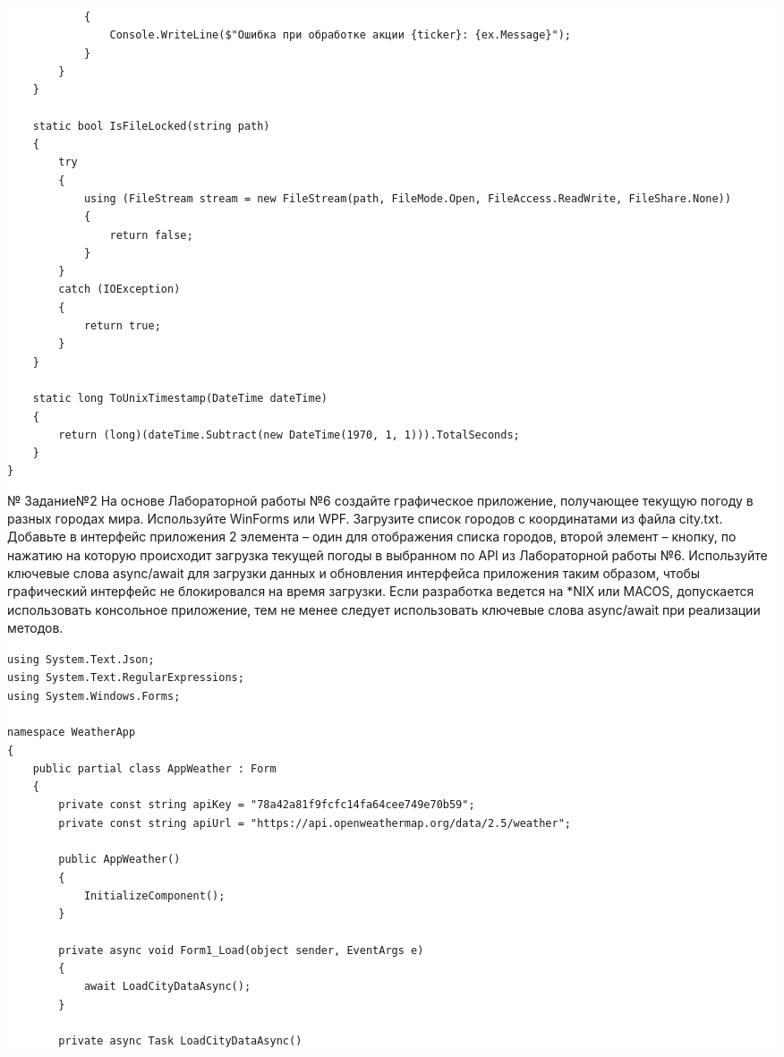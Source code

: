 ```
            {
                Console.WriteLine($"Ошибка при обработке акции {ticker}: {ex.Message}");
            }
        }
    }

    static bool IsFileLocked(string path)
    {
        try
        {
            using (FileStream stream = new FileStream(path, FileMode.Open, FileAccess.ReadWrite, FileShare.None))
            {
                return false;
            }
        }
        catch (IOException)
        {
            return true;
        }
    }

    static long ToUnixTimestamp(DateTime dateTime)
    {
        return (long)(dateTime.Subtract(new DateTime(1970, 1, 1))).TotalSeconds;
    }
}
```

№ Задание№2
На основе Лабораторной работы №6 создайте графическое приложение, получающее текущую погоду в разных городах мира.
Используйте WinForms или WPF.
Загрузите список городов с координатами из файла city.txt.
Добавьте в интерфейс приложения 2 элемента – один для отображения списка городов, второй элемент – кнопку, по нажатию на которую происходит загрузка текущей погоды в выбранном по API из Лабораторной работы №6.
Используйте ключевые слова async/await для загрузки данных и обновления интерфейса приложения таким образом, чтобы графический интерфейс не блокировался на время загрузки.
Если разработка ведется на *NIX или MACOS, допускается использовать консольное приложение, тем не менее следует использовать ключевые слова async/await при реализации методов.
```
using System.Text.Json;
using System.Text.RegularExpressions;
using System.Windows.Forms;

namespace WeatherApp
{
    public partial class AppWeather : Form
    {
        private const string apiKey = "78a42a81f9fcfc14fa64cee749e70b59";
        private const string apiUrl = "https://api.openweathermap.org/data/2.5/weather";

        public AppWeather()
        {
            InitializeComponent();
        }

        private async void Form1_Load(object sender, EventArgs e)
        {
            await LoadCityDataAsync();
        }

        private async Task LoadCityDataAsync()
```
